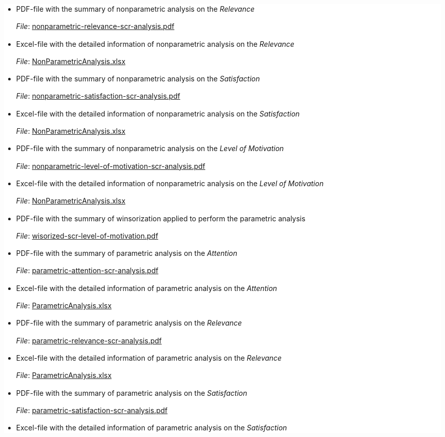 * PDF-file with the summary of nonparametric analysis on the *Relevance*

  _File_: [nonparametric-relevance-scr-analysis.pdf](report/latex/motivation-effective/nonparametric-relevance-scr-analysis.pdf)  

* Excel-file with the detailed information of nonparametric analysis on the *Relevance*

  _File_: [NonParametricAnalysis.xlsx](report/motivation/scr-effective-participants/relevance/by-Type/NonParametricAnalysis.xlsx)
  
* PDF-file with the summary of nonparametric analysis on the *Satisfaction*

  _File_: [nonparametric-satisfaction-scr-analysis.pdf](report/latex/motivation-effective/nonparametric-satisfaction-scr-analysis.pdf)

* Excel-file with the detailed information of nonparametric analysis on the *Satisfaction*

  _File_: [NonParametricAnalysis.xlsx](report/motivation/scr-effective-participants/satisfaction/by-Type/NonParametricAnalysis.xlsx)

* PDF-file with the summary of nonparametric analysis on the *Level of Motivation*

  _File_: [nonparametric-level-of-motivation-scr-analysis.pdf](report/latex/motivation-effective/nonparametric-level-of-motivation-scr-analysis.pdf)

* Excel-file with the detailed information of nonparametric analysis on the *Level of Motivation*

  _File_: [NonParametricAnalysis.xlsx](report/motivation/scr-effective-participants/level-of-motivation/by-Type/NonParametricAnalysis.xlsx)

* PDF-file with the summary of winsorization applied to perform the parametric analysis

  _File_: [wisorized-scr-level-of-motivation.pdf](report/latex/motivation-effective/wisorized-scr-level-of-motivation.pdf)

* PDF-file with the summary of parametric analysis on the *Attention*

  _File_: [parametric-attention-scr-analysis.pdf](report/latex/motivation-effective/parametric-attention-scr-analysis.pdf) 

* Excel-file with the detailed information of parametric analysis on the *Attention*

  _File_: [ParametricAnalysis.xlsx](report/motivation/scr-effective-participants/attention/by-Type/ParametricAnalysis.xlsx)
  
* PDF-file with the summary of parametric analysis on the *Relevance*

  _File_: [parametric-relevance-scr-analysis.pdf](report/latex/motivation-effective/parametric-relevance-scr-analysis.pdf)

* Excel-file with the detailed information of parametric analysis on the *Relevance*

  _File_: [ParametricAnalysis.xlsx](report/motivation/scr-effective-participants/relevance/by-Type/ParametricAnalysis.xlsx)

* PDF-file with the summary of parametric analysis on the *Satisfaction*

  _File_: [parametric-satisfaction-scr-analysis.pdf](report/latex/motivation-effective/parametric-satisfaction-scr-analysis.pdf)

* Excel-file with the detailed information of parametric analysis on the *Satisfaction*
